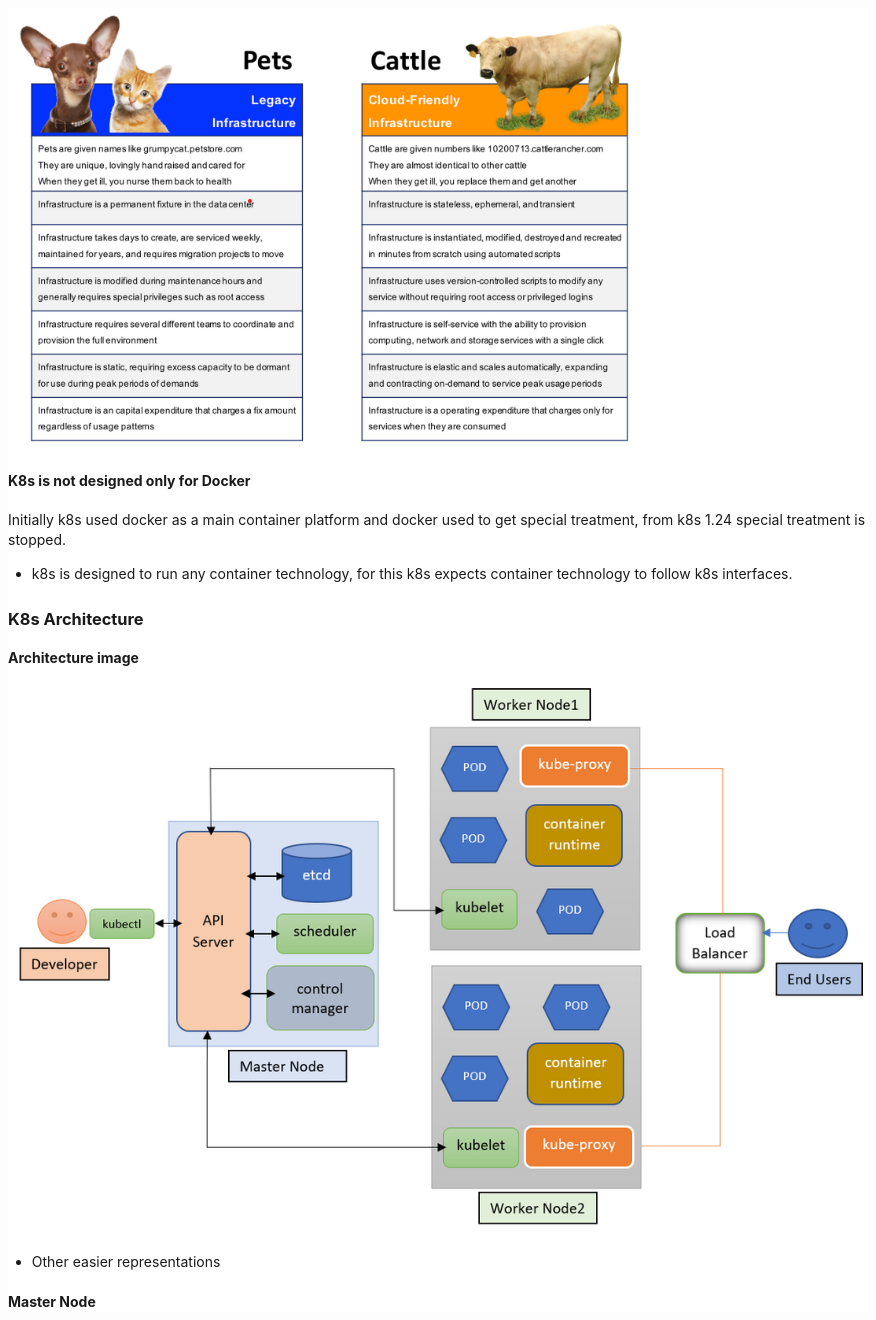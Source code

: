 ![preview](./images/image.1.png)
#### K8s is not designed only for Docker
Initially k8s used docker as a main container  platform and docker used to get special treatment, from k8s 1.24 special treatment is stopped.
* k8s is designed to run any container technology, for this k8s expects container technology to follow k8s interfaces.
### **K8s Architecture** 
**Architecture image**
![preview](./images/image2.png)
* Other easier representations
#### Master Node